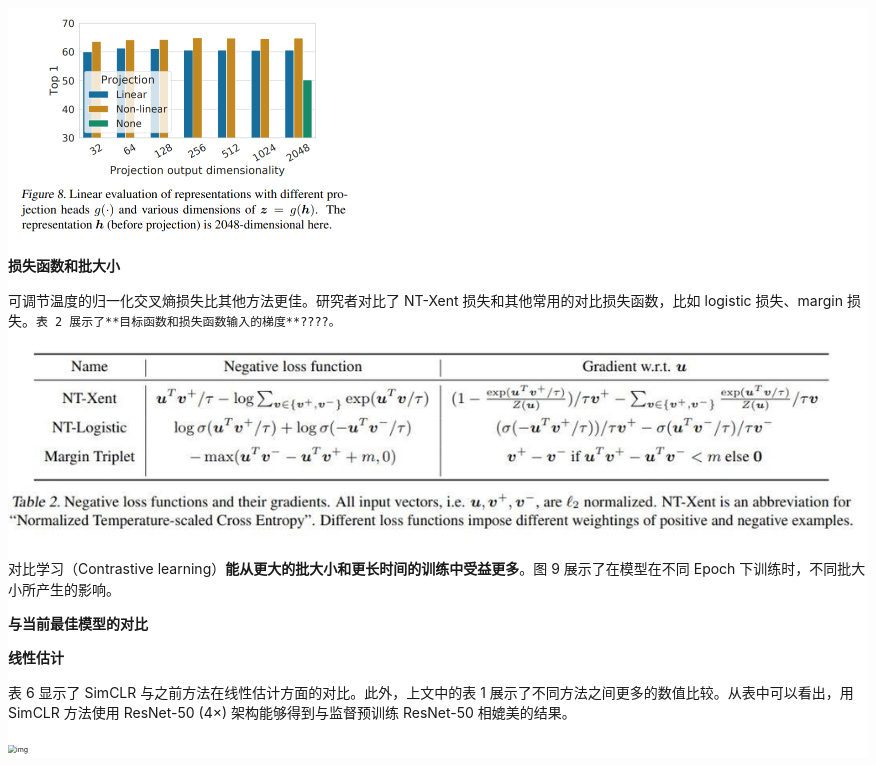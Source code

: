 <img src="/img/in-post/20_03/640-20200403135852808.png" alt="img" style="zoom:50%;" />

 **损失函数和批大小**

可调节温度的归一化交叉熵损失比其他方法更佳。研究者对比了 NT-Xent 损失和其他常用的对比损失函数，比如 logistic 损失、margin 损失。`表 2 展示了**目标函数和损失函数输入的梯度**????。`

![640](/img/in-post/20_03/640-20200403135856064.jpeg)

对比学习（Contrastive learning）**能从更大的批大小和更长时间的训练中受益更多**。图 9 展示了在模型在不同 Epoch 下训练时，不同批大小所产生的影响。 



**与当前最佳模型的对比**

**线性估计**

表 6 显示了 SimCLR 与之前方法在线性估计方面的对比。此外，上文中的表 1 展示了不同方法之间更多的数值比较。从表中可以看出，用 SimCLR 方法使用 ResNet-50 (4×) 架构能够得到与监督预训练 ResNet-50 相媲美的结果。

<img src="https://image.jiqizhixin.com/uploads/editor/62861fdb-95e5-4e2c-9782-1a3d1a0dd497/640.jpeg" alt="img" style="zoom:50%;" />
